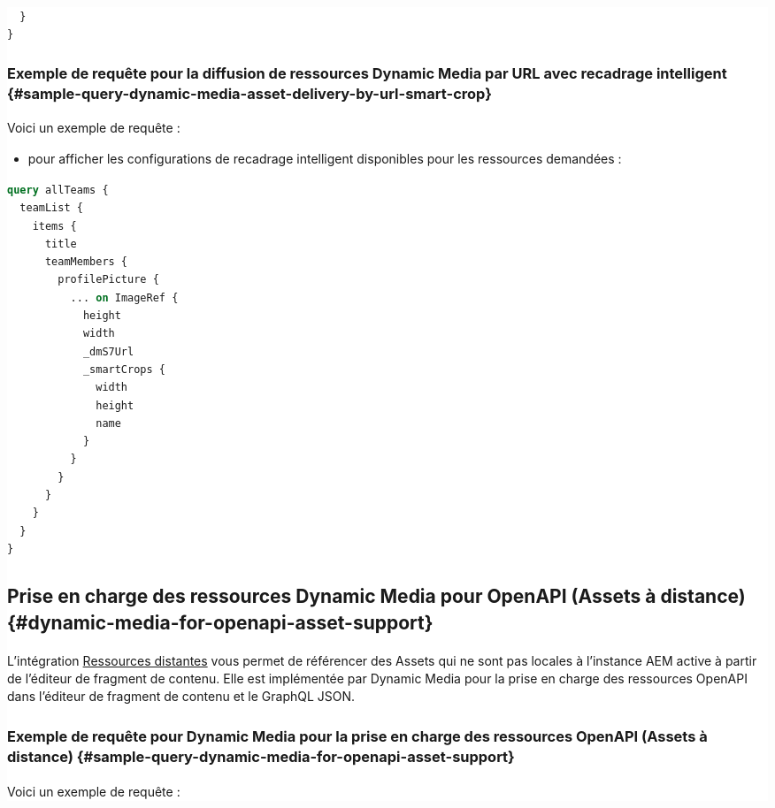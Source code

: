 ```graphql
  }
}
```

### Exemple de requête pour la diffusion de ressources Dynamic Media par URL avec recadrage intelligent {#sample-query-dynamic-media-asset-delivery-by-url-smart-crop}

Voici un exemple de requête :

* pour afficher les configurations de recadrage intelligent disponibles pour les ressources demandées :

```graphql
query allTeams {
  teamList {
    items {
      title
      teamMembers {
        profilePicture {
          ... on ImageRef {
            height
            width
            _dmS7Url
            _smartCrops {
              width
              height
              name
            }
          }
        }
      }
    }
  }
} 
```

## Prise en charge des ressources Dynamic Media pour OpenAPI (Assets à distance) {#dynamic-media-for-openapi-asset-support}

L’intégration [Ressources distantes](/help/sites-cloud/administering/content-fragments/authoring.md#reference-remote-assets) vous permet de référencer des Assets qui ne sont pas locales à l’instance AEM active à partir de l’éditeur de fragment de contenu. Elle est implémentée par Dynamic Media pour la prise en charge des ressources OpenAPI dans l’éditeur de fragment de contenu et le GraphQL JSON.

### Exemple de requête pour Dynamic Media pour la prise en charge des ressources OpenAPI (Assets à distance) {#sample-query-dynamic-media-for-openapi-asset-support}

Voici un exemple de requête :
